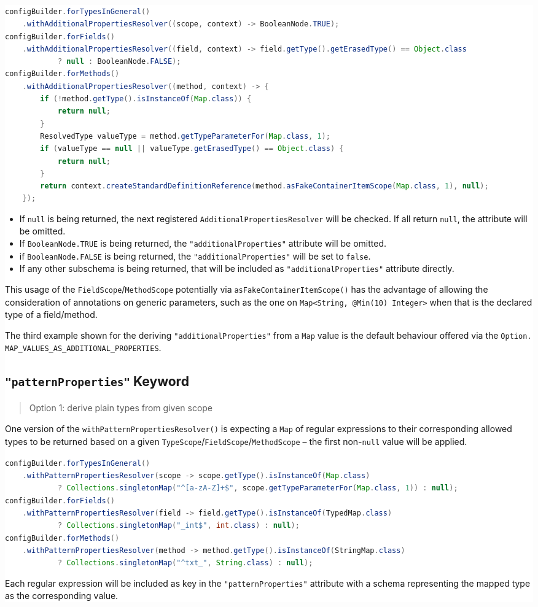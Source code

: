 ```java
configBuilder.forTypesInGeneral()
    .withAdditionalPropertiesResolver((scope, context) -> BooleanNode.TRUE);
configBuilder.forFields()
    .withAdditionalPropertiesResolver((field, context) -> field.getType().getErasedType() == Object.class
            ? null : BooleanNode.FALSE);
configBuilder.forMethods()
    .withAdditionalPropertiesResolver((method, context) -> {
        if (!method.getType().isInstanceOf(Map.class)) {
            return null;
        }
        ResolvedType valueType = method.getTypeParameterFor(Map.class, 1);
        if (valueType == null || valueType.getErasedType() == Object.class) {
            return null;
        }
        return context.createStandardDefinitionReference(method.asFakeContainerItemScope(Map.class, 1), null);
    });
```

* If `null` is being returned, the next registered `AdditionalPropertiesResolver` will be checked. If all return `null`, the attribute will be omitted.
* If `BooleanNode.TRUE` is being returned, the `"additionalProperties"` attribute will be omitted.
* if `BooleanNode.FALSE` is being returned, the `"additionalProperties"` will be set to `false`.
* If any other subschema is being returned, that will be included as `"additionalProperties"` attribute directly.

This usage of the `FieldScope`/`MethodScope` potentially via `asFakeContainerItemScope()` has the advantage of allowing the consideration of annotations on generic parameters, such as the one on `Map<String, @Min(10) Integer>` when that is the declared type of a field/method.
<aside class="success">
    The third example shown for the deriving <code>"additionalProperties"</code> from a <code>Map</code> value is the default behaviour offered via the <code>Option.MAP_VALUES_AS_ADDITIONAL_PROPERTIES</code>.
</aside>

## `"patternProperties"` Keyword
> Option 1: derive plain types from given scope

One version of the `withPatternPropertiesResolver()` is expecting a `Map` of regular expressions to their corresponding allowed types to be returned based on a given `TypeScope`/`FieldScope`/`MethodScope` – the first non-`null` value will be applied.

```java
configBuilder.forTypesInGeneral()
    .withPatternPropertiesResolver(scope -> scope.getType().isInstanceOf(Map.class)
            ? Collections.singletonMap("^[a-zA-Z]+$", scope.getTypeParameterFor(Map.class, 1)) : null);
configBuilder.forFields()
    .withPatternPropertiesResolver(field -> field.getType().isInstanceOf(TypedMap.class)
            ? Collections.singletonMap("_int$", int.class) : null);
configBuilder.forMethods()
    .withPatternPropertiesResolver(method -> method.getType().isInstanceOf(StringMap.class)
            ? Collections.singletonMap("^txt_", String.class) : null);
```
Each regular expression will be included as key in the `"patternProperties"` attribute with a schema representing the mapped type as the corresponding value.
